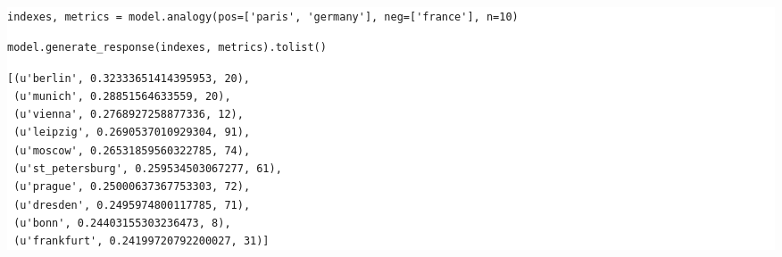 

```
indexes, metrics = model.analogy(pos=['paris', 'germany'], neg=['france'], n=10)

```



```
model.generate_response(indexes, metrics).tolist()

```



```
[(u'berlin', 0.32333651414395953, 20),
 (u'munich', 0.28851564633559, 20),
 (u'vienna', 0.2768927258877336, 12),
 (u'leipzig', 0.2690537010929304, 91),
 (u'moscow', 0.26531859560322785, 74),
 (u'st_petersburg', 0.259534503067277, 61),
 (u'prague', 0.25000637367753303, 72),
 (u'dresden', 0.2495974800117785, 71),
 (u'bonn', 0.24403155303236473, 8),
 (u'frankfurt', 0.24199720792200027, 31)]
```



```

```

